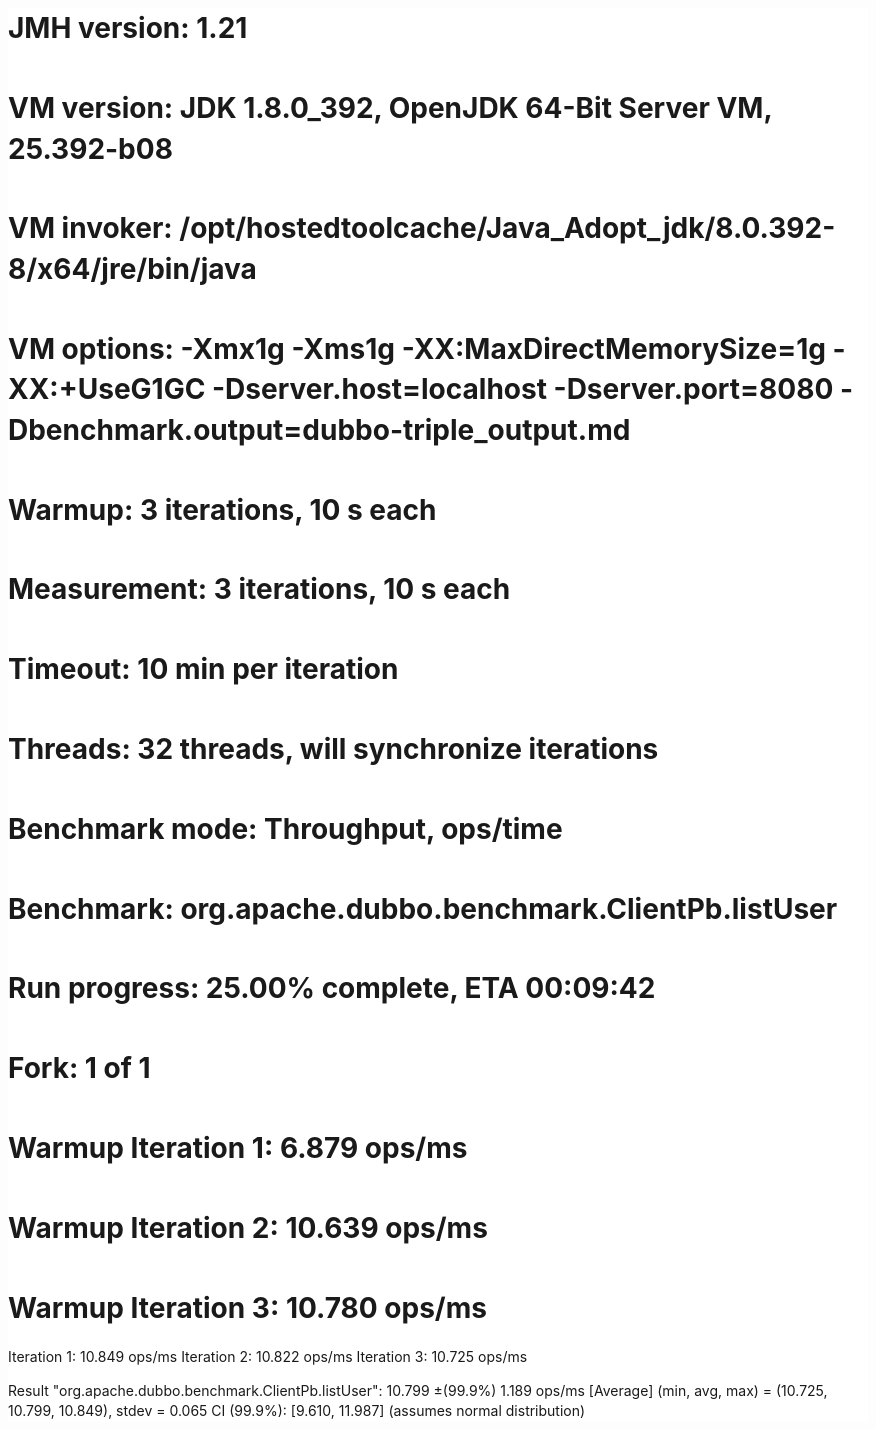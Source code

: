 
# JMH version: 1.21
# VM version: JDK 1.8.0_392, OpenJDK 64-Bit Server VM, 25.392-b08
# VM invoker: /opt/hostedtoolcache/Java_Adopt_jdk/8.0.392-8/x64/jre/bin/java
# VM options: -Xmx1g -Xms1g -XX:MaxDirectMemorySize=1g -XX:+UseG1GC -Dserver.host=localhost -Dserver.port=8080 -Dbenchmark.output=dubbo-triple_output.md
# Warmup: 3 iterations, 10 s each
# Measurement: 3 iterations, 10 s each
# Timeout: 10 min per iteration
# Threads: 32 threads, will synchronize iterations
# Benchmark mode: Throughput, ops/time
# Benchmark: org.apache.dubbo.benchmark.ClientPb.listUser

# Run progress: 25.00% complete, ETA 00:09:42
# Fork: 1 of 1
# Warmup Iteration   1: 6.879 ops/ms
# Warmup Iteration   2: 10.639 ops/ms
# Warmup Iteration   3: 10.780 ops/ms
Iteration   1: 10.849 ops/ms
Iteration   2: 10.822 ops/ms
Iteration   3: 10.725 ops/ms


Result "org.apache.dubbo.benchmark.ClientPb.listUser":
  10.799 ±(99.9%) 1.189 ops/ms [Average]
  (min, avg, max) = (10.725, 10.799, 10.849), stdev = 0.065
  CI (99.9%): [9.610, 11.987] (assumes normal distribution)
